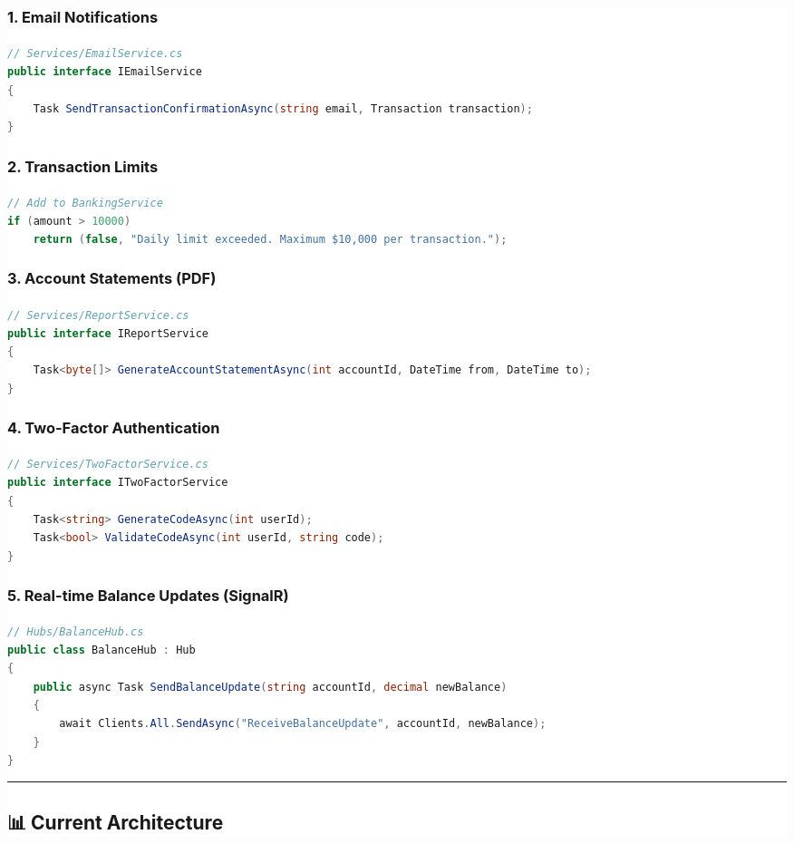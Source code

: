 ### 1. Email Notifications
```csharp
// Services/EmailService.cs
public interface IEmailService
{
    Task SendTransactionConfirmationAsync(string email, Transaction transaction);
}
```

### 2. Transaction Limits
```csharp
// Add to BankingService
if (amount > 10000)
    return (false, "Daily limit exceeded. Maximum $10,000 per transaction.");
```

### 3. Account Statements (PDF)
```csharp
// Services/ReportService.cs
public interface IReportService
{
    Task<byte[]> GenerateAccountStatementAsync(int accountId, DateTime from, DateTime to);
}
```

### 4. Two-Factor Authentication
```csharp
// Services/TwoFactorService.cs
public interface ITwoFactorService
{
    Task<string> GenerateCodeAsync(int userId);
    Task<bool> ValidateCodeAsync(int userId, string code);
}
```

### 5. Real-time Balance Updates (SignalR)
```csharp
// Hubs/BalanceHub.cs
public class BalanceHub : Hub
{
    public async Task SendBalanceUpdate(string accountId, decimal newBalance)
    {
        await Clients.All.SendAsync("ReceiveBalanceUpdate", accountId, newBalance);
    }
}
```

---

## 📊 Current Architecture
